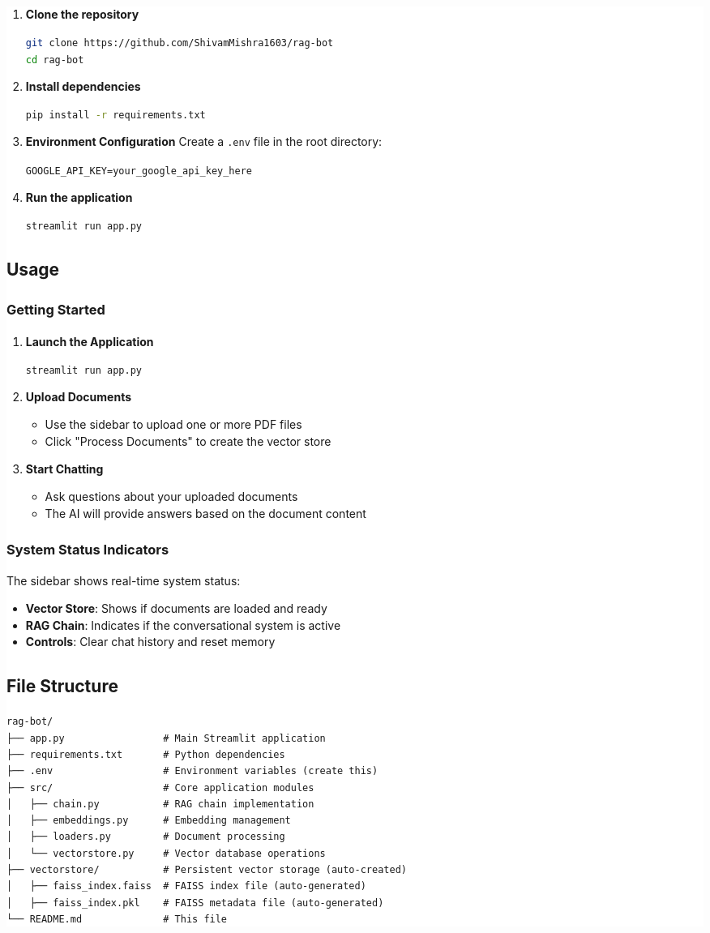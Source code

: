 1. **Clone the repository**
   ```bash
   git clone https://github.com/ShivamMishra1603/rag-bot
   cd rag-bot
   ```

2. **Install dependencies**
   ```bash
   pip install -r requirements.txt
   ```

3. **Environment Configuration**
   Create a `.env` file in the root directory:
   ```env
   GOOGLE_API_KEY=your_google_api_key_here
   ```

4. **Run the application**
   ```bash
   streamlit run app.py

## Usage

### Getting Started

1. **Launch the Application**
   ```bash
   streamlit run app.py
   ```

2. **Upload Documents**
   - Use the sidebar to upload one or more PDF files
   - Click "Process Documents" to create the vector store

3. **Start Chatting**
   - Ask questions about your uploaded documents
   - The AI will provide answers based on the document content

### System Status Indicators

The sidebar shows real-time system status:
- **Vector Store**: Shows if documents are loaded and ready
- **RAG Chain**: Indicates if the conversational system is active
- **Controls**: Clear chat history and reset memory


## File Structure

```
rag-bot/
├── app.py                 # Main Streamlit application
├── requirements.txt       # Python dependencies
├── .env                   # Environment variables (create this)
├── src/                   # Core application modules
│   ├── chain.py           # RAG chain implementation
│   ├── embeddings.py      # Embedding management
│   ├── loaders.py         # Document processing
│   └── vectorstore.py     # Vector database operations
├── vectorstore/           # Persistent vector storage (auto-created)
│   ├── faiss_index.faiss  # FAISS index file (auto-generated)
│   ├── faiss_index.pkl    # FAISS metadata file (auto-generated)
└── README.md              # This file
```
